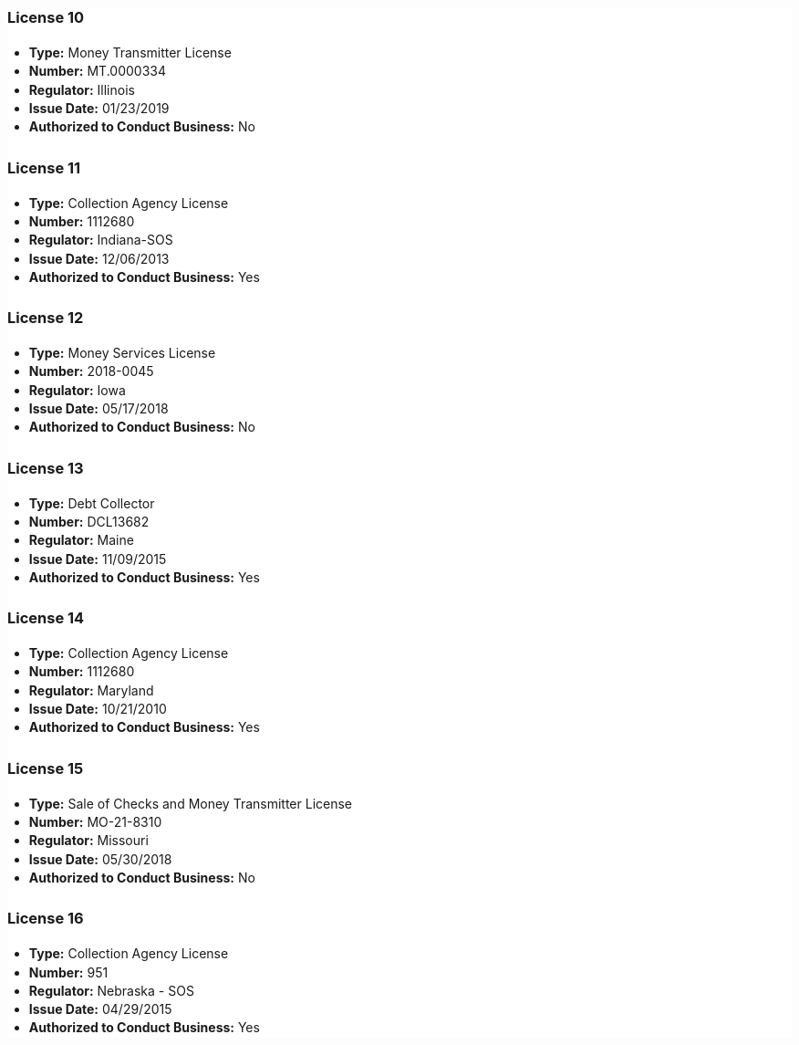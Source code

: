 ### License 10
- **Type:** Money Transmitter License
- **Number:** MT.0000334
- **Regulator:** Illinois
- **Issue Date:** 01/23/2019
- **Authorized to Conduct Business:** No

### License 11
- **Type:** Collection Agency License
- **Number:** 1112680
- **Regulator:** Indiana-SOS
- **Issue Date:** 12/06/2013
- **Authorized to Conduct Business:** Yes

### License 12
- **Type:** Money Services License
- **Number:** 2018-0045
- **Regulator:** Iowa
- **Issue Date:** 05/17/2018
- **Authorized to Conduct Business:** No

### License 13
- **Type:** Debt Collector
- **Number:** DCL13682
- **Regulator:** Maine
- **Issue Date:** 11/09/2015
- **Authorized to Conduct Business:** Yes

### License 14
- **Type:** Collection Agency License
- **Number:** 1112680
- **Regulator:** Maryland
- **Issue Date:** 10/21/2010
- **Authorized to Conduct Business:** Yes

### License 15
- **Type:** Sale of Checks and Money Transmitter License
- **Number:** MO-21-8310
- **Regulator:** Missouri
- **Issue Date:** 05/30/2018
- **Authorized to Conduct Business:** No

### License 16
- **Type:** Collection Agency License
- **Number:** 951
- **Regulator:** Nebraska - SOS
- **Issue Date:** 04/29/2015
- **Authorized to Conduct Business:** Yes
